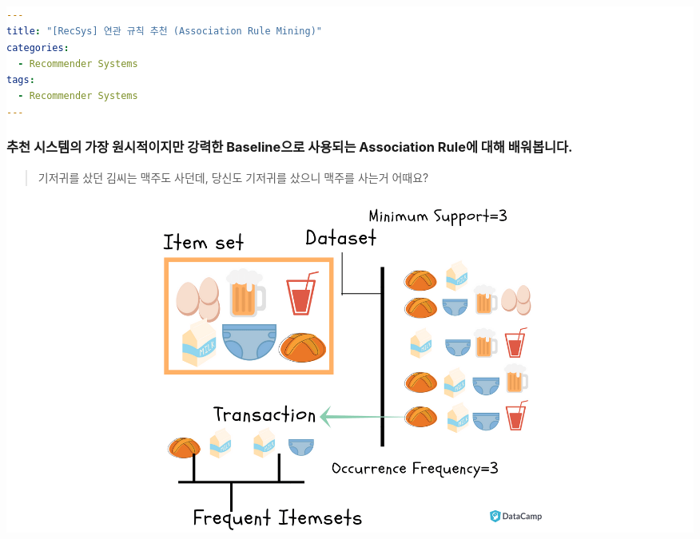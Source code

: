 ```yaml
---
title: "[RecSys] 연관 규칙 추천 (Association Rule Mining)"
categories:
  - Recommender Systems
tags:
  - Recommender Systems
---
```


### 추천 시스템의 가장 원시적이지만 강력한 Baseline으로 사용되는 Association Rule에 대해 배워봅니다.  


> 기저귀를 샀던 김씨는 맥주도 사던데, 당신도 기저귀를 샀으니 맥주를 사는거 어때요?  


<center><img src="/assets/materials/recsys/association_rule/arm.png" align="center" alt="drawing" width="500"/></center>   
